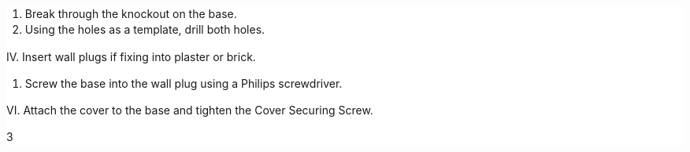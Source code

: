 1. Break through the knockout on the base.
2. Using the holes as a template, drill both holes.

IV. Insert wall plugs if fixing into plaster or brick.

1. Screw the base into the wall plug using a Philips screwdriver.

VI. Attach the cover to the base and tighten the Cover Securing Screw.

3
